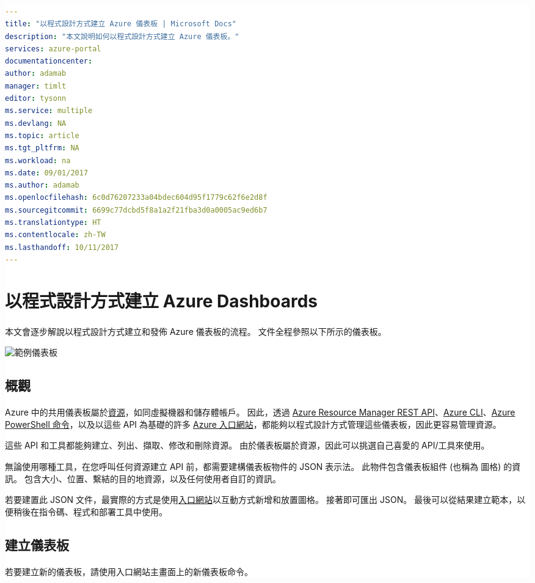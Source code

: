 ```yaml
---
title: "以程式設計方式建立 Azure 儀表板 | Microsoft Docs"
description: "本文說明如何以程式設計方式建立 Azure 儀表板。"
services: azure-portal
documentationcenter: 
author: adamab
manager: timlt
editor: tysonn
ms.service: multiple
ms.devlang: NA
ms.topic: article
ms.tgt_pltfrm: NA
ms.workload: na
ms.date: 09/01/2017
ms.author: adamab
ms.openlocfilehash: 6c0d76207233a04bdec604d95f1779c62f6e2d8f
ms.sourcegitcommit: 6699c77dcbd5f8a1a2f21fba3d0a0005ac9ed6b7
ms.translationtype: HT
ms.contentlocale: zh-TW
ms.lasthandoff: 10/11/2017
---
```

# <a name="programmatically-create-azure-dashboards"></a>以程式設計方式建立 Azure Dashboards

本文會逐步解說以程式設計方式建立和發佈 Azure 儀表板的流程。 文件全程參照以下所示的儀表板。

![範例儀表板](./media/azure-portal-dashboards-create-programmatically/sample-dashboard.png)

## <a name="overview"></a>概觀

Azure 中的共用儀表板屬於[資源](https://docs.microsoft.com/en-us/azure/azure-resource-manager/resource-group-overview)，如同虛擬機器和儲存體帳戶。  因此，透過 [Azure Resource Manager REST API](https://docs.microsoft.com/en-us/azure/azure-resource-manager/resource-manager-rest-api)、[Azure CLI](https://docs.microsoft.com/en-us/cli/azure/overview)、[Azure PowerShell 命令](https://docs.microsoft.com/en-us/powershell/azure/get-started-azureps?view=azurermps-4.2.0)，以及以這些 API 為基礎的許多 [Azure 入口網站](https://portal.azure.com)，都能夠以程式設計方式管理這些儀表板，因此更容易管理資源。  

這些 API 和工具都能夠建立、列出、擷取、修改和刪除資源。  由於儀表板屬於資源，因此可以挑選自己喜愛的 API/工具來使用。

無論使用哪種工具，在您呼叫任何資源建立 API 前，都需要建構儀表板物件的 JSON 表示法。 此物件包含儀表板組件 (也稱為 圖格) 的資訊。 包含大小、位置、繫結的目的地資源，以及任何使用者自訂的資訊。

若要建置此 JSON 文件，最實際的方式是使用[入口網站](https://portal.azure.com/)以互動方式新增和放置圖格。 接著即可匯出 JSON。 最後可以從結果建立範本，以便稍後在指令碼、程式和部署工具中使用。

## <a name="create-a-dashboard"></a>建立儀表板

若要建立新的儀表板，請使用入口網站主畫面上的新儀表板命令。
